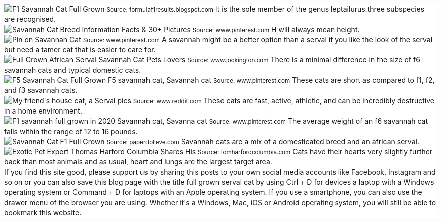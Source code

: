 <aside>
<img class="v-image ads-img" alt="F1 Savannah Cat Full Grown" src="https://static.wixstatic.com/media/14d2bf_1b4e6db10341440eb288f636b978828c.jpg/v1/fill/w_1200,h_1600,al_c,q_90/file.jpg" width="100%" onerror="this.onerror=null;this.src='data:image/gif;base64,R0lGODlhAQABAAAAACH5BAEKAAEALAAAAAABAAEAAAICTAEAOw==';" />
<small>Source: formulaf1results.blogspot.com</small>
It is the sole member of the genus leptailurus.three subspecies are recognised.
</aside>

<aside>
<img class="v-image ads-img" alt="Savannah Cat Breed Information Facts &amp; 30+ Pictures" src="https://i.pinimg.com/originals/5b/d9/99/5bd99906698b64f123c72d3262031395.jpg" width="100%" onerror="this.onerror=null;this.src='data:image/gif;base64,R0lGODlhAQABAAAAACH5BAEKAAEALAAAAAABAAEAAAICTAEAOw==';" />
<small>Source: www.pinterest.com</small>
H will always mean height.
</aside>

<aside>
<img class="v-image ads-img" alt="Pin on Savannah Cat" src="https://i.pinimg.com/736x/fe/10/81/fe10817ae1c3065056588decced38bcc.jpg" width="100%" onerror="this.onerror=null;this.src='data:image/gif;base64,R0lGODlhAQABAAAAACH5BAEKAAEALAAAAAABAAEAAAICTAEAOw==';" />
<small>Source: www.pinterest.com</small>
A savannah might be a better option than a serval if you like the look of the serval but need a tamer cat that is easier to care for.
</aside>

<aside>
<img class="v-image ads-img" alt="Full Grown African Serval Savannah Cat Pets Lovers" src="https://i.pinimg.com/originals/a1/7d/b9/a17db933e77696d90430b0ae87cd6ee7.jpg" width="100%" onerror="this.onerror=null;this.src='data:image/gif;base64,R0lGODlhAQABAAAAACH5BAEKAAEALAAAAAABAAEAAAICTAEAOw==';" />
<small>Source: www.jockington.com</small>
There is a minimal difference in the size of f6 savannah cats and typical domestic cats.
</aside>

<aside>
<img class="v-image ads-img" alt="F5 Savannah Cat Full Grown F5 savannah cat, Savannah cat" src="https://i.pinimg.com/originals/54/7f/6e/547f6eb53c6b74ff2b94dda8d72362ad.jpg" width="100%" onerror="this.onerror=null;this.src='data:image/gif;base64,R0lGODlhAQABAAAAACH5BAEKAAEALAAAAAABAAEAAAICTAEAOw==';" />
<small>Source: www.pinterest.com</small>
These cats are short as compared to f1, f2, and f3 savannah cats.
</aside>

<aside>
<img class="v-image ads-img" alt="My friend&#039;s house cat, a Serval pics" src="https://external-preview.redd.it/zhuUMP0MayFTODPMbTOjC1saiAcvana38EQwFdJp5ns.jpg?auto=webp&amp;s=19584bafaa73d9056d18be05cfb7912771fd939a" width="100%" onerror="this.onerror=null;this.src='data:image/gif;base64,R0lGODlhAQABAAAAACH5BAEKAAEALAAAAAABAAEAAAICTAEAOw==';" />
<small>Source: www.reddit.com</small>
These cats are fast, active, athletic, and can be incredibly destructive in a home environment.
</aside>

<aside>
<img class="v-image ads-img" alt="F1 savannah full grown in 2020 Savannah cat, Savanna cat" src="https://i.pinimg.com/originals/a0/9f/d1/a09fd1c1d9d12cdaf4520dc8f31b0125.jpg" width="100%" onerror="this.onerror=null;this.src='data:image/gif;base64,R0lGODlhAQABAAAAACH5BAEKAAEALAAAAAABAAEAAAICTAEAOw==';" />
<small>Source: www.pinterest.com</small>
The average weight of an f6 savannah cat falls within the range of 12 to 16 pounds.
</aside>

<aside>
<img class="v-image ads-img" alt="Savannah Cat F1 Full Grown" src="https://i.pinimg.com/originals/26/e9/8d/26e98d7b997a901d4136b41b4be131ef.jpg" width="100%" onerror="this.onerror=null;this.src='data:image/gif;base64,R0lGODlhAQABAAAAACH5BAEKAAEALAAAAAABAAEAAAICTAEAOw==';" />
<small>Source: paperdolleve.com</small>
Savannah cats are a mix of a domesticated breed and an african serval.
</aside>

<aside>
<img class="v-image ads-img" alt="Exotic Pet Expert Thomas Harford Columbia Shares His" src="https://tomharfordcolumbia.com/wp-content/uploads/2019/10/pasted-image-0-2.png" width="100%" onerror="this.onerror=null;this.src='data:image/gif;base64,R0lGODlhAQABAAAAACH5BAEKAAEALAAAAAABAAEAAAICTAEAOw==';" />
<small>Source: tomharfordcolumbia.com</small>
Cats have their hearts very slightly further back than most animals and as usual, heart and lungs are the largest target area.
</aside>
</section>
If you find this site good, please support us by sharing this posts to your own social media accounts like Facebook, Instagram and so on or you can also save this blog page with the title full grown serval cat by using Ctrl + D for devices a laptop with a Windows operating system or Command + D for laptops with an Apple operating system. If you use a smartphone, you can also use the drawer menu of the browser you are using. Whether it's a Windows, Mac, iOS or Android operating system, you will still be able to bookmark this website.